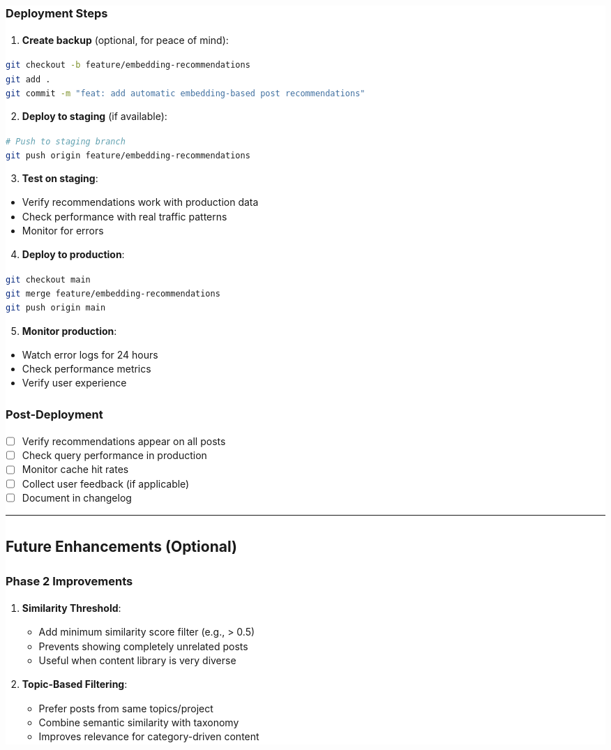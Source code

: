### Deployment Steps

1. **Create backup** (optional, for peace of mind):
```bash
git checkout -b feature/embedding-recommendations
git add .
git commit -m "feat: add automatic embedding-based post recommendations"
```

2. **Deploy to staging** (if available):
```bash
# Push to staging branch
git push origin feature/embedding-recommendations
```

3. **Test on staging**:
- Verify recommendations work with production data
- Check performance with real traffic patterns
- Monitor for errors

4. **Deploy to production**:
```bash
git checkout main
git merge feature/embedding-recommendations
git push origin main
```

5. **Monitor production**:
- Watch error logs for 24 hours
- Check performance metrics
- Verify user experience

### Post-Deployment

- [ ] Verify recommendations appear on all posts
- [ ] Check query performance in production
- [ ] Monitor cache hit rates
- [ ] Collect user feedback (if applicable)
- [ ] Document in changelog

---

## Future Enhancements (Optional)

### Phase 2 Improvements

1. **Similarity Threshold**:
   - Add minimum similarity score filter (e.g., > 0.5)
   - Prevents showing completely unrelated posts
   - Useful when content library is very diverse

2. **Topic-Based Filtering**:
   - Prefer posts from same topics/project
   - Combine semantic similarity with taxonomy
   - Improves relevance for category-driven content
